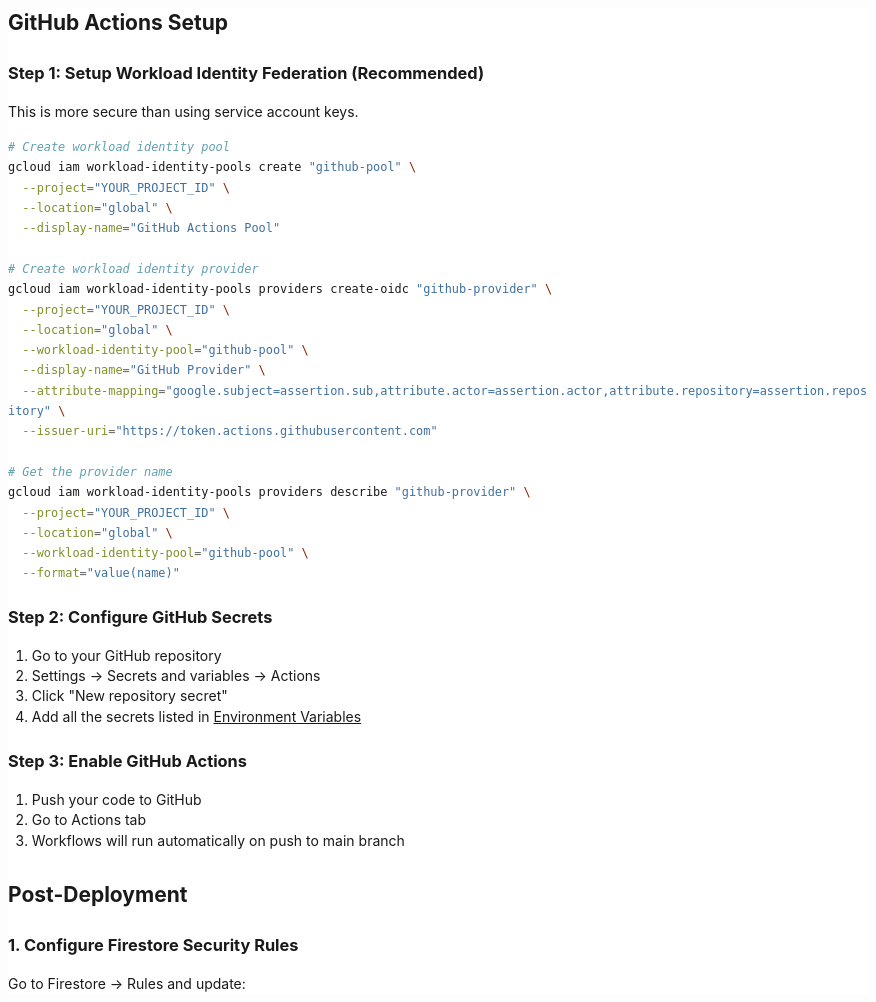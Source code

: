 ## GitHub Actions Setup

### Step 1: Setup Workload Identity Federation (Recommended)

This is more secure than using service account keys.

```bash
# Create workload identity pool
gcloud iam workload-identity-pools create "github-pool" \
  --project="YOUR_PROJECT_ID" \
  --location="global" \
  --display-name="GitHub Actions Pool"

# Create workload identity provider
gcloud iam workload-identity-pools providers create-oidc "github-provider" \
  --project="YOUR_PROJECT_ID" \
  --location="global" \
  --workload-identity-pool="github-pool" \
  --display-name="GitHub Provider" \
  --attribute-mapping="google.subject=assertion.sub,attribute.actor=assertion.actor,attribute.repository=assertion.repository" \
  --issuer-uri="https://token.actions.githubusercontent.com"

# Get the provider name
gcloud iam workload-identity-pools providers describe "github-provider" \
  --project="YOUR_PROJECT_ID" \
  --location="global" \
  --workload-identity-pool="github-pool" \
  --format="value(name)"
```

### Step 2: Configure GitHub Secrets

1. Go to your GitHub repository
2. Settings → Secrets and variables → Actions
3. Click "New repository secret"
4. Add all the secrets listed in [Environment Variables](#environment-variables)

### Step 3: Enable GitHub Actions

1. Push your code to GitHub
2. Go to Actions tab
3. Workflows will run automatically on push to main branch

## Post-Deployment

### 1. Configure Firestore Security Rules

Go to Firestore → Rules and update:
